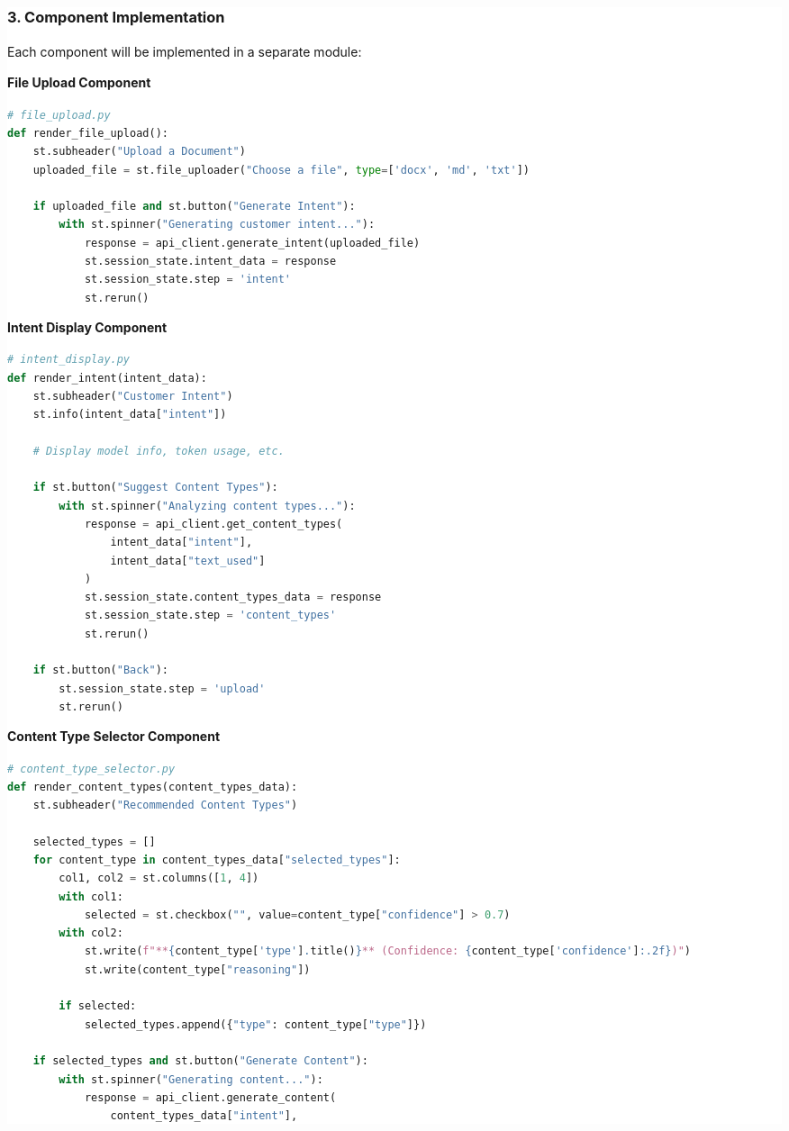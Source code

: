### 3. Component Implementation

Each component will be implemented in a separate module:

**File Upload Component**
```python
# file_upload.py
def render_file_upload():
    st.subheader("Upload a Document")
    uploaded_file = st.file_uploader("Choose a file", type=['docx', 'md', 'txt'])
    
    if uploaded_file and st.button("Generate Intent"):
        with st.spinner("Generating customer intent..."):
            response = api_client.generate_intent(uploaded_file)
            st.session_state.intent_data = response
            st.session_state.step = 'intent'
            st.rerun()
```

**Intent Display Component**
```python
# intent_display.py
def render_intent(intent_data):
    st.subheader("Customer Intent")
    st.info(intent_data["intent"])
    
    # Display model info, token usage, etc.
    
    if st.button("Suggest Content Types"):
        with st.spinner("Analyzing content types..."):
            response = api_client.get_content_types(
                intent_data["intent"], 
                intent_data["text_used"]
            )
            st.session_state.content_types_data = response
            st.session_state.step = 'content_types'
            st.rerun()
            
    if st.button("Back"):
        st.session_state.step = 'upload'
        st.rerun()
```

**Content Type Selector Component**
```python
# content_type_selector.py
def render_content_types(content_types_data):
    st.subheader("Recommended Content Types")
    
    selected_types = []
    for content_type in content_types_data["selected_types"]:
        col1, col2 = st.columns([1, 4])
        with col1:
            selected = st.checkbox("", value=content_type["confidence"] > 0.7)
        with col2:
            st.write(f"**{content_type['type'].title()}** (Confidence: {content_type['confidence']:.2f})")
            st.write(content_type["reasoning"])
            
        if selected:
            selected_types.append({"type": content_type["type"]})
    
    if selected_types and st.button("Generate Content"):
        with st.spinner("Generating content..."):
            response = api_client.generate_content(
                content_types_data["intent"],
```
